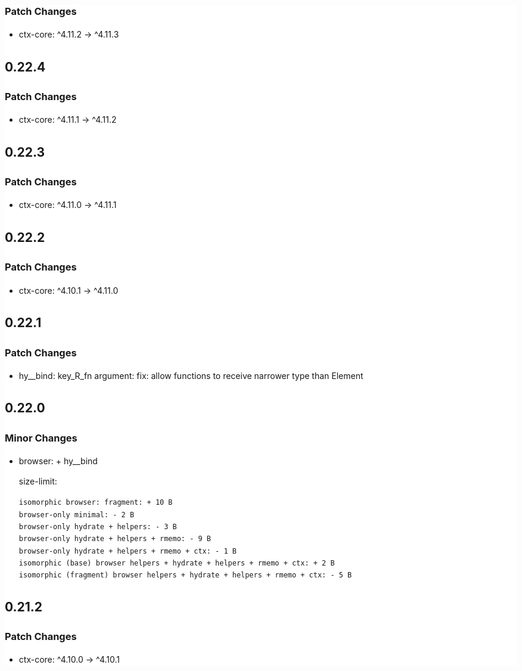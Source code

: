 ### Patch Changes

- ctx-core: ^4.11.2 -> ^4.11.3

## 0.22.4

### Patch Changes

- ctx-core: ^4.11.1 -> ^4.11.2

## 0.22.3

### Patch Changes

- ctx-core: ^4.11.0 -> ^4.11.1

## 0.22.2

### Patch Changes

- ctx-core: ^4.10.1 -> ^4.11.0

## 0.22.1

### Patch Changes

- hy\_\_bind: key_R_fn argument: fix: allow functions to receive narrower type than Element

## 0.22.0

### Minor Changes

- browser: + hy\_\_bind

  size-limit:

      isomorphic browser: fragment: + 10 B
      browser-only minimal: - 2 B
      browser-only hydrate + helpers: - 3 B
      browser-only hydrate + helpers + rmemo: - 9 B
      browser-only hydrate + helpers + rmemo + ctx: - 1 B
      isomorphic (base) browser helpers + hydrate + helpers + rmemo + ctx: + 2 B
      isomorphic (fragment) browser helpers + hydrate + helpers + rmemo + ctx: - 5 B

## 0.21.2

### Patch Changes

- ctx-core: ^4.10.0 -> ^4.10.1
